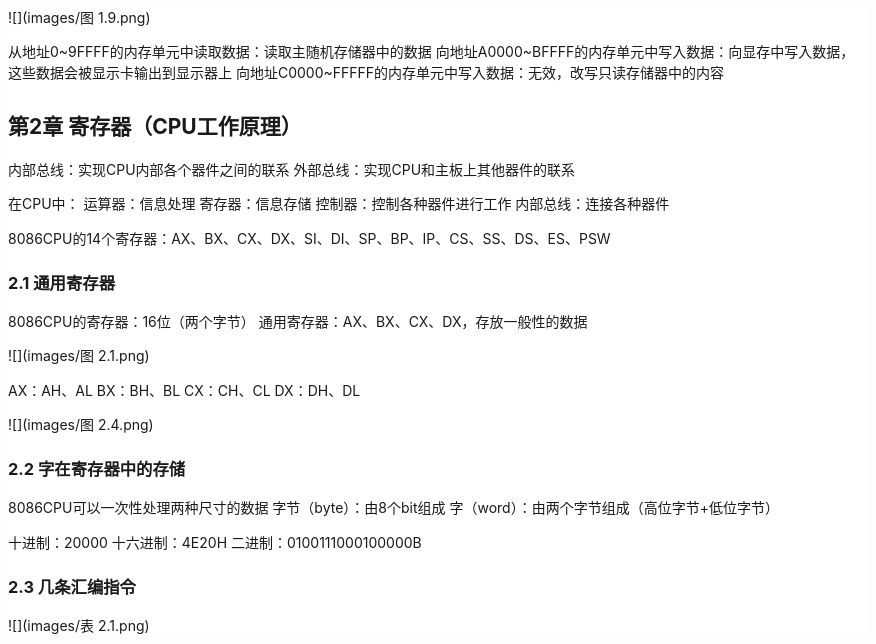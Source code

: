 ![](images/图 1.9.png)

从地址0~9FFFF的内存单元中读取数据：读取主随机存储器中的数据
向地址A0000~BFFFF的内存单元中写入数据：向显存中写入数据，这些数据会被显示卡输出到显示器上
向地址C0000~FFFFF的内存单元中写入数据：无效，改写只读存储器中的内容



## 第2章 寄存器（CPU工作原理）

内部总线：实现CPU内部各个器件之间的联系
外部总线：实现CPU和主板上其他器件的联系

在CPU中：
	运算器：信息处理
	寄存器：信息存储
	控制器：控制各种器件进行工作
	内部总线：连接各种器件

8086CPU的14个寄存器：AX、BX、CX、DX、SI、DI、SP、BP、IP、CS、SS、DS、ES、PSW



### 2.1 通用寄存器

8086CPU的寄存器：16位（两个字节）
通用寄存器：AX、BX、CX、DX，存放一般性的数据

![](images/图 2.1.png)

AX：AH、AL
BX：BH、BL
CX：CH、CL
DX：DH、DL

![](images/图 2.4.png)



### 2.2 字在寄存器中的存储

8086CPU可以一次性处理两种尺寸的数据
	字节（byte）：由8个bit组成
	字（word）：由两个字节组成（高位字节+低位字节）

十进制：20000
十六进制：4E20H
二进制：0100111000100000B



### 2.3 几条汇编指令

![](images/表 2.1.png)


